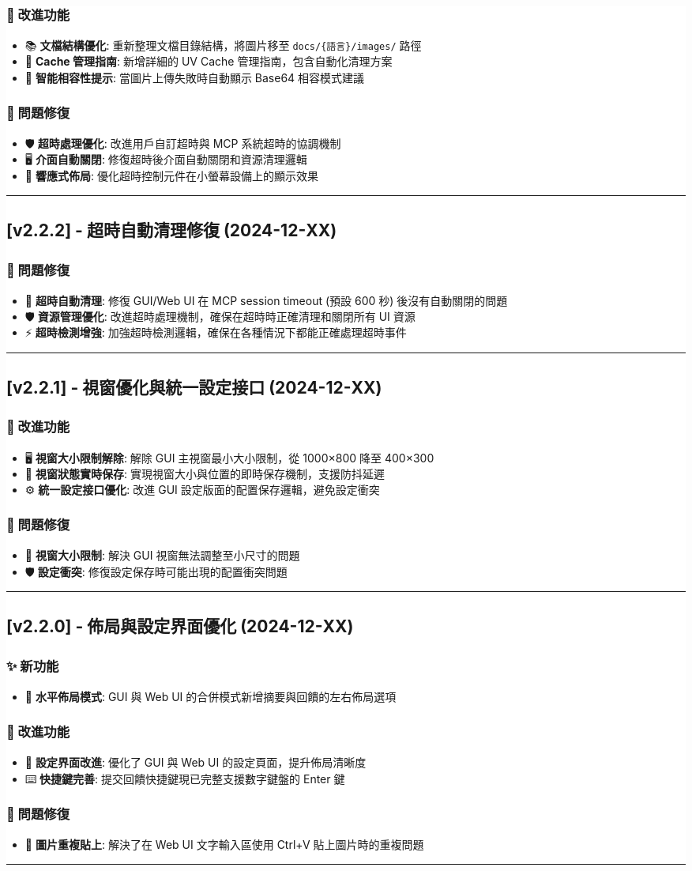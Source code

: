 ### 🚀 改進功能
- 📚 **文檔結構優化**: 重新整理文檔目錄結構，將圖片移至 `docs/{語言}/images/` 路徑
- 📖 **Cache 管理指南**: 新增詳細的 UV Cache 管理指南，包含自動化清理方案
- 🎯 **智能相容性提示**: 當圖片上傳失敗時自動顯示 Base64 相容模式建議

### 🐛 問題修復
- 🛡️ **超時處理優化**: 改進用戶自訂超時與 MCP 系統超時的協調機制
- 🖥️ **介面自動關閉**: 修復超時後介面自動關閉和資源清理邏輯
- 📱 **響應式佈局**: 優化超時控制元件在小螢幕設備上的顯示效果

---

## [v2.2.2] - 超時自動清理修復 (2024-12-XX)

### 🐛 問題修復
- 🔄 **超時自動清理**: 修復 GUI/Web UI 在 MCP session timeout (預設 600 秒) 後沒有自動關閉的問題
- 🛡️ **資源管理優化**: 改進超時處理機制，確保在超時時正確清理和關閉所有 UI 資源
- ⚡ **超時檢測增強**: 加強超時檢測邏輯，確保在各種情況下都能正確處理超時事件

---

## [v2.2.1] - 視窗優化與統一設定接口 (2024-12-XX)

### 🚀 改進功能
- 🖥️ **視窗大小限制解除**: 解除 GUI 主視窗最小大小限制，從 1000×800 降至 400×300
- 💾 **視窗狀態實時保存**: 實現視窗大小與位置的即時保存機制，支援防抖延遲
- ⚙️ **統一設定接口優化**: 改進 GUI 設定版面的配置保存邏輯，避免設定衝突

### 🐛 問題修復
- 🔧 **視窗大小限制**: 解決 GUI 視窗無法調整至小尺寸的問題
- 🛡️ **設定衝突**: 修復設定保存時可能出現的配置衝突問題

---

## [v2.2.0] - 佈局與設定界面優化 (2024-12-XX)

### ✨ 新功能
- 🎨 **水平佈局模式**: GUI 與 Web UI 的合併模式新增摘要與回饋的左右佈局選項

### 🚀 改進功能
- 🎨 **設定界面改進**: 優化了 GUI 與 Web UI 的設定頁面，提升佈局清晰度
- ⌨️ **快捷鍵完善**: 提交回饋快捷鍵現已完整支援數字鍵盤的 Enter 鍵

### 🐛 問題修復
- 🔧 **圖片重複貼上**: 解決了在 Web UI 文字輸入區使用 Ctrl+V 貼上圖片時的重複問題

---
